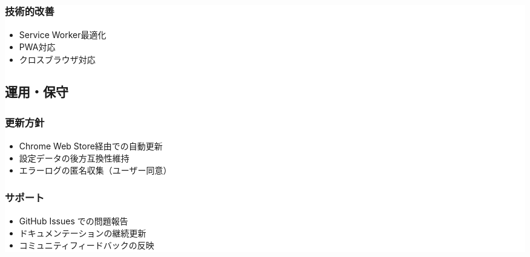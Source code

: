 ### 技術的改善
- Service Worker最適化
- PWA対応
- クロスブラウザ対応

## 運用・保守

### 更新方針
- Chrome Web Store経由での自動更新
- 設定データの後方互換性維持
- エラーログの匿名収集（ユーザー同意）

### サポート
- GitHub Issues での問題報告
- ドキュメンテーションの継続更新
- コミュニティフィードバックの反映